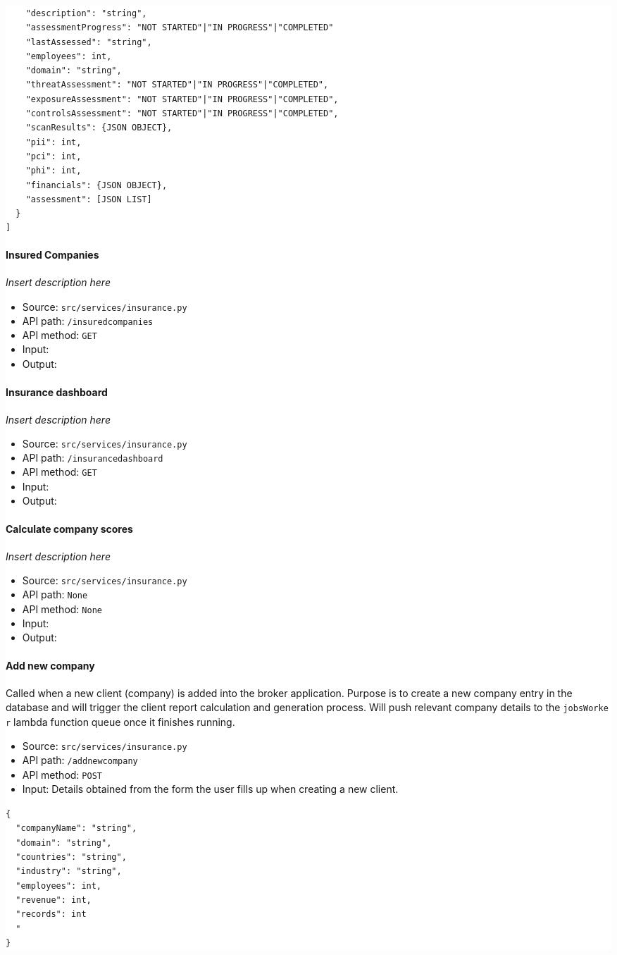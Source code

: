```
    "description": "string", 
    "assessmentProgress": "NOT STARTED"|"IN PROGRESS"|"COMPLETED"
    "lastAssessed": "string", 
    "employees": int, 
    "domain": "string", 
    "threatAssessment": "NOT STARTED"|"IN PROGRESS"|"COMPLETED", 
    "exposureAssessment": "NOT STARTED"|"IN PROGRESS"|"COMPLETED",
    "controlsAssessment": "NOT STARTED"|"IN PROGRESS"|"COMPLETED", 
    "scanResults": {JSON OBJECT}, 
    "pii": int, 
    "pci": int, 
    "phi": int, 
    "financials": {JSON OBJECT}, 
    "assessment": [JSON LIST]
  }   
]
```

#### Insured Companies
*Insert description here*
* Source: `src/services/insurance.py`
* API path: `/insuredcompanies`
* API method: `GET`
* Input: 
* Output: 

#### Insurance dashboard
*Insert description here*
* Source: `src/services/insurance.py`
* API path: `/insurancedashboard`
* API method: `GET`
* Input: 
* Output: 

#### Calculate company scores
*Insert description here*
* Source: `src/services/insurance.py`
* API path: `None`
* API method: `None`
* Input: 
* Output: 

#### Add new company
Called when a new client (company) is added into the broker application. Purpose is to create a new company entry in 
the database and will trigger the client report calculation and generation process.
Will push relevant company details to the `jobsWorker` lambda function queue once it finishes running.
* Source: `src/services/insurance.py`
* API path: `/addnewcompany`
* API method: `POST`
* Input: Details obtained from the form the user fills up when creating a new client.
```
{
  "companyName": "string", 
  "domain": "string", 
  "countries": "string", 
  "industry": "string", 
  "employees": int, 
  "revenue": int, 
  "records": int
  "
}
```